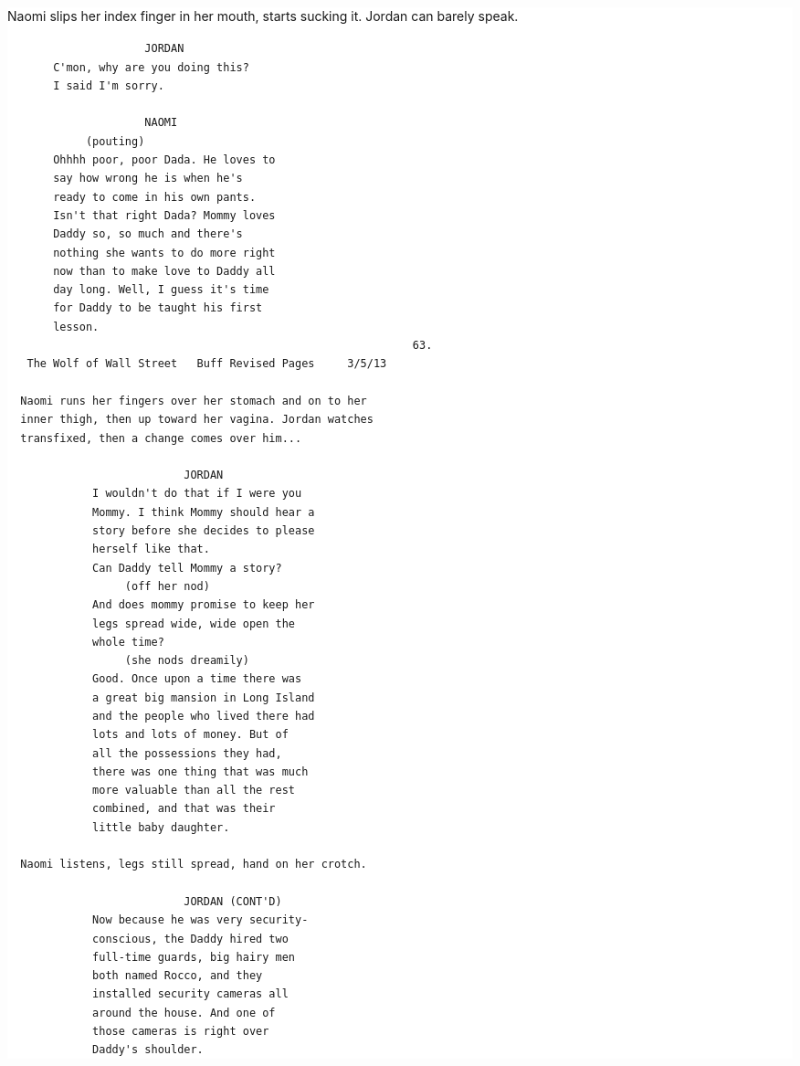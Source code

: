 Naomi slips her index finger in her mouth, starts sucking
it. Jordan can barely speak.

                         JORDAN
           C'mon, why are you doing this?
           I said I'm sorry.

                         NAOMI
                (pouting)
           Ohhhh poor, poor Dada. He loves to
           say how wrong he is when he's
           ready to come in his own pants.
           Isn't that right Dada? Mommy loves
           Daddy so, so much and there's
           nothing she wants to do more right
           now than to make love to Daddy all
           day long. Well, I guess it's time
           for Daddy to be taught his first
           lesson.
                                                                  63.
       The Wolf of Wall Street   Buff Revised Pages     3/5/13

      Naomi runs her fingers over her stomach and on to her
      inner thigh, then up toward her vagina. Jordan watches
      transfixed, then a change comes over him...

                               JORDAN
                 I wouldn't do that if I were you
                 Mommy. I think Mommy should hear a
                 story before she decides to please
                 herself like that.
                 Can Daddy tell Mommy a story?
                      (off her nod)
                 And does mommy promise to keep her
                 legs spread wide, wide open the
                 whole time?
                      (she nods dreamily)
                 Good. Once upon a time there was
                 a great big mansion in Long Island
                 and the people who lived there had
                 lots and lots of money. But of
                 all the possessions they had,
                 there was one thing that was much
                 more valuable than all the rest
                 combined, and that was their
                 little baby daughter.

      Naomi listens, legs still spread, hand on her crotch.

                               JORDAN (CONT'D)
                 Now because he was very security-
                 conscious, the Daddy hired two
                 full-time guards, big hairy men
                 both named Rocco, and they
                 installed security cameras all
                 around the house. And one of
                 those cameras is right over
                 Daddy's shoulder.
